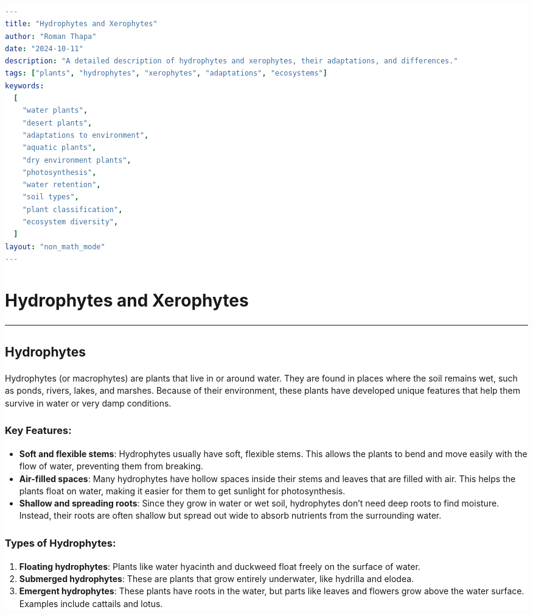 ```yaml
---
title: "Hydrophytes and Xerophytes"
author: "Roman Thapa"
date: "2024-10-11"
description: "A detailed description of hydrophytes and xerophytes, their adaptations, and differences."
tags: ["plants", "hydrophytes", "xerophytes", "adaptations", "ecosystems"]
keywords:
  [
    "water plants",
    "desert plants",
    "adaptations to environment",
    "aquatic plants",
    "dry environment plants",
    "photosynthesis",
    "water retention",
    "soil types",
    "plant classification",
    "ecosystem diversity",
  ]
layout: "non_math_mode"
---
```


# Hydrophytes and Xerophytes

---

## Hydrophytes

Hydrophytes (or macrophytes) are plants that live in or around water. They are found in places where the soil remains wet, such as ponds, rivers, lakes, and marshes. Because of their environment, these plants have developed unique features that help them survive in water or very damp conditions.

### Key Features:

- **Soft and flexible stems**: Hydrophytes usually have soft, flexible stems. This allows the plants to bend and move easily with the flow of water, preventing them from breaking.
- **Air-filled spaces**: Many hydrophytes have hollow spaces inside their stems and leaves that are filled with air. This helps the plants float on water, making it easier for them to get sunlight for photosynthesis.
- **Shallow and spreading roots**: Since they grow in water or wet soil, hydrophytes don’t need deep roots to find moisture. Instead, their roots are often shallow but spread out wide to absorb nutrients from the surrounding water.

### Types of Hydrophytes:

1. **Floating hydrophytes**: Plants like water hyacinth and duckweed float freely on the surface of water.
2. **Submerged hydrophytes**: These are plants that grow entirely underwater, like hydrilla and elodea.
3. **Emergent hydrophytes**: These plants have roots in the water, but parts like leaves and flowers grow above the water surface. Examples include cattails and lotus.
